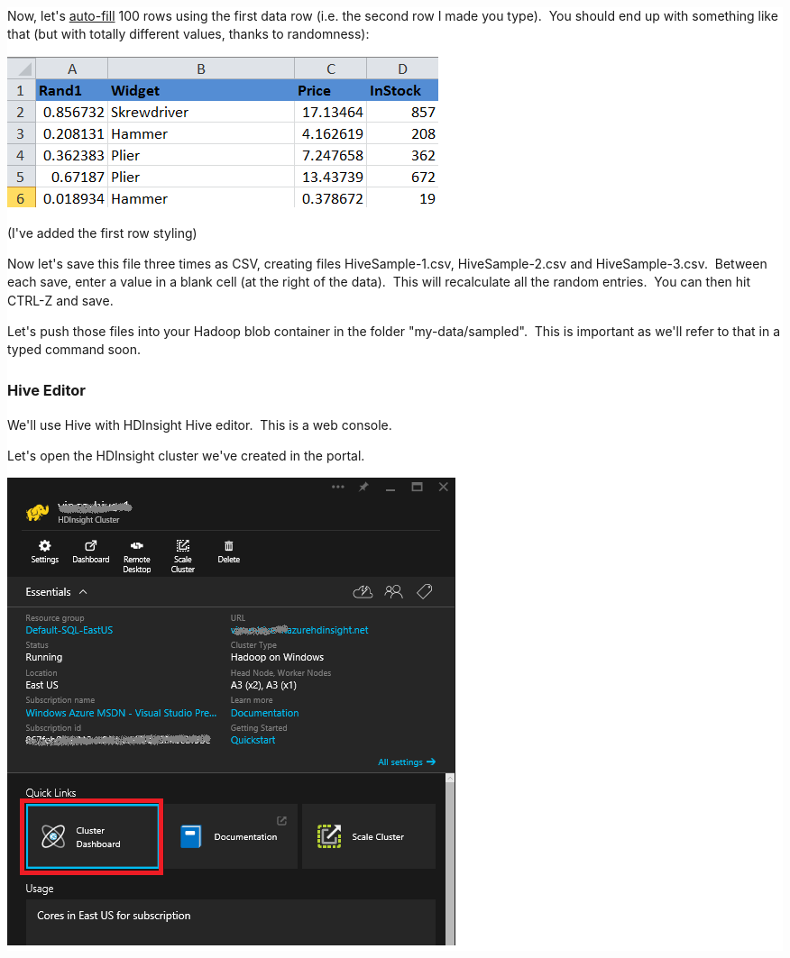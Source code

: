 Now, let's <a href="http://www.excelfunctions.net/Excel-Autofill.html" target="_blank">auto-fill</a> 100 rows using the first data row (i.e. the second row I made you type).  You should end up with something like that (but with totally different values, thanks to randomness):

<a href="/assets/2015/10/hdinsight-hadoop-hive-csv-files-analysis/sample.png"><img class="alignnone size-full wp-image-1254" src="/assets/2015/10/hdinsight-hadoop-hive-csv-files-analysis/sample.png" alt="Sample" width="478" height="167" /></a>

(I've added the first row styling)

Now let's save this file three times as CSV, creating files HiveSample-1.csv, HiveSample-2.csv and HiveSample-3.csv.  Between each save, enter a value in a blank cell (at the right of the data).  This will recalculate all the random entries.  You can then hit CTRL-Z and save.

Let's push those files into your Hadoop blob container in the folder "my-data/sampled".  This is important as we'll refer to that in a typed command soon.
<h3>Hive Editor</h3>
We'll use Hive with HDInsight Hive editor.  This is a web console.

Let's open the HDInsight cluster we've created in the portal.

<a href="/assets/2015/10/hdinsight-hadoop-hive-csv-files-analysis/cluster.png"><img class="alignnone size-full wp-image-1238" src="/assets/2015/10/hdinsight-hadoop-hive-csv-files-analysis/cluster.png" alt="Cluster" width="497" height="519" /></a>
